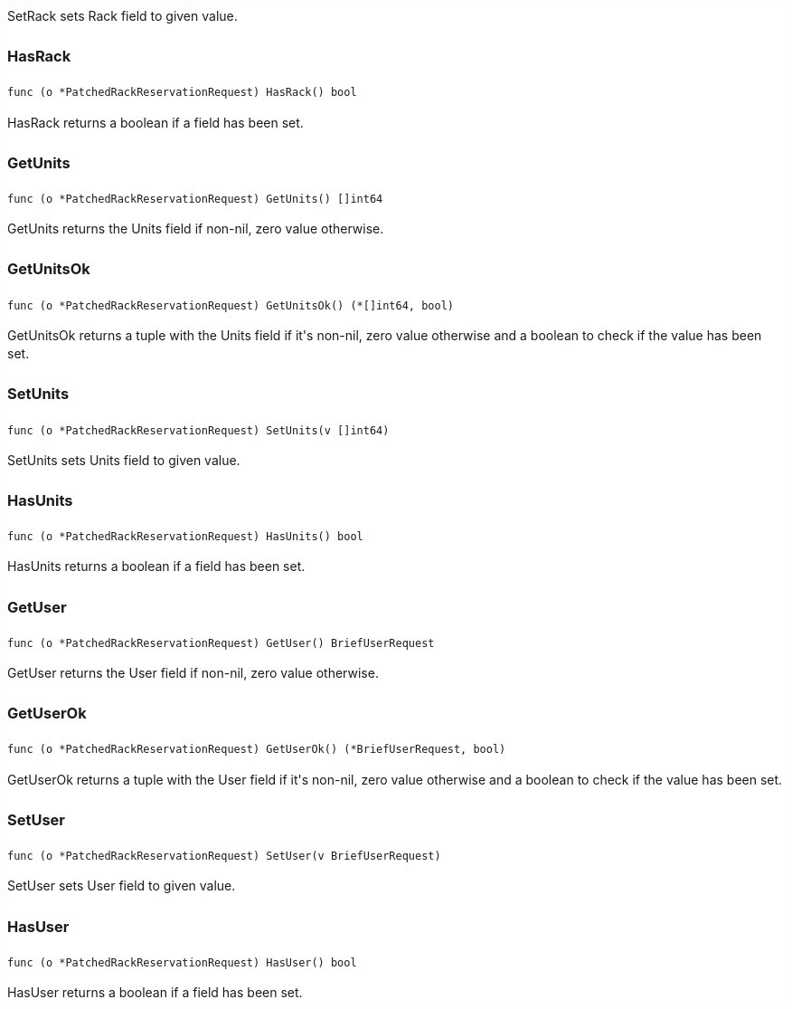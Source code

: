 SetRack sets Rack field to given value.

### HasRack

`func (o *PatchedRackReservationRequest) HasRack() bool`

HasRack returns a boolean if a field has been set.

### GetUnits

`func (o *PatchedRackReservationRequest) GetUnits() []int64`

GetUnits returns the Units field if non-nil, zero value otherwise.

### GetUnitsOk

`func (o *PatchedRackReservationRequest) GetUnitsOk() (*[]int64, bool)`

GetUnitsOk returns a tuple with the Units field if it's non-nil, zero value otherwise
and a boolean to check if the value has been set.

### SetUnits

`func (o *PatchedRackReservationRequest) SetUnits(v []int64)`

SetUnits sets Units field to given value.

### HasUnits

`func (o *PatchedRackReservationRequest) HasUnits() bool`

HasUnits returns a boolean if a field has been set.

### GetUser

`func (o *PatchedRackReservationRequest) GetUser() BriefUserRequest`

GetUser returns the User field if non-nil, zero value otherwise.

### GetUserOk

`func (o *PatchedRackReservationRequest) GetUserOk() (*BriefUserRequest, bool)`

GetUserOk returns a tuple with the User field if it's non-nil, zero value otherwise
and a boolean to check if the value has been set.

### SetUser

`func (o *PatchedRackReservationRequest) SetUser(v BriefUserRequest)`

SetUser sets User field to given value.

### HasUser

`func (o *PatchedRackReservationRequest) HasUser() bool`

HasUser returns a boolean if a field has been set.
